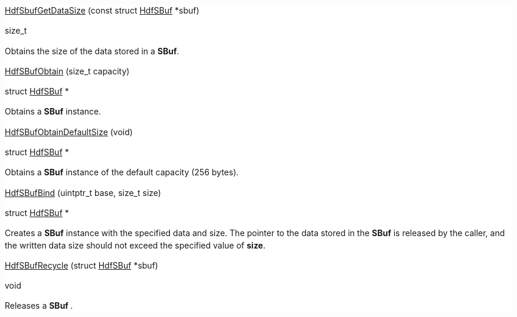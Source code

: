 <tr id="row1978256895093520"><td class="cellrowborder" valign="top" width="50%" headers="mcps1.1.3.1.1 "><p id="p1496940954093520"><a name="p1496940954093520"></a><a name="p1496940954093520"></a><a href="core.md#gaf983c174acfb5b1f8f9dc5b6c2f52e0d">HdfSbufGetDataSize</a> (const struct <a href="hdfsbuf.md">HdfSBuf</a> *sbuf)</p>
</td>
<td class="cellrowborder" valign="top" width="50%" headers="mcps1.1.3.1.2 "><p id="p711307407093520"><a name="p711307407093520"></a><a name="p711307407093520"></a>size_t </p>
<p id="p1539811479093520"><a name="p1539811479093520"></a><a name="p1539811479093520"></a>Obtains the size of the data stored in a <strong id="b1025325508093520"><a name="b1025325508093520"></a><a name="b1025325508093520"></a>SBuf</strong>. </p>
</td>
</tr>
<tr id="row1020173126093520"><td class="cellrowborder" valign="top" width="50%" headers="mcps1.1.3.1.1 "><p id="p900592811093520"><a name="p900592811093520"></a><a name="p900592811093520"></a><a href="core.md#ga5e3dee8b1a2128da70cc5718b631c8ba">HdfSBufObtain</a> (size_t capacity)</p>
</td>
<td class="cellrowborder" valign="top" width="50%" headers="mcps1.1.3.1.2 "><p id="p631391287093520"><a name="p631391287093520"></a><a name="p631391287093520"></a>struct <a href="hdfsbuf.md">HdfSBuf</a> * </p>
<p id="p618785474093520"><a name="p618785474093520"></a><a name="p618785474093520"></a>Obtains a <strong id="b1304101305093520"><a name="b1304101305093520"></a><a name="b1304101305093520"></a>SBuf</strong> instance. </p>
</td>
</tr>
<tr id="row1864858179093520"><td class="cellrowborder" valign="top" width="50%" headers="mcps1.1.3.1.1 "><p id="p111762597093520"><a name="p111762597093520"></a><a name="p111762597093520"></a><a href="core.md#ga479315c09d0d927aa211de829388122d">HdfSBufObtainDefaultSize</a> (void)</p>
</td>
<td class="cellrowborder" valign="top" width="50%" headers="mcps1.1.3.1.2 "><p id="p1399500253093520"><a name="p1399500253093520"></a><a name="p1399500253093520"></a>struct <a href="hdfsbuf.md">HdfSBuf</a> * </p>
<p id="p178197027093520"><a name="p178197027093520"></a><a name="p178197027093520"></a>Obtains a <strong id="b190832915093520"><a name="b190832915093520"></a><a name="b190832915093520"></a>SBuf</strong> instance of the default capacity (256 bytes). </p>
</td>
</tr>
<tr id="row1102938505093520"><td class="cellrowborder" valign="top" width="50%" headers="mcps1.1.3.1.1 "><p id="p1870733785093520"><a name="p1870733785093520"></a><a name="p1870733785093520"></a><a href="core.md#gabcc9a442a3b2615828d60a1d4664b4a9">HdfSBufBind</a> (uintptr_t base, size_t size)</p>
</td>
<td class="cellrowborder" valign="top" width="50%" headers="mcps1.1.3.1.2 "><p id="p1998507815093520"><a name="p1998507815093520"></a><a name="p1998507815093520"></a>struct <a href="hdfsbuf.md">HdfSBuf</a> * </p>
<p id="p1201249096093520"><a name="p1201249096093520"></a><a name="p1201249096093520"></a>Creates a <strong id="b1418226026093520"><a name="b1418226026093520"></a><a name="b1418226026093520"></a>SBuf</strong> instance with the specified data and size. The pointer to the data stored in the <strong id="b534722274093520"><a name="b534722274093520"></a><a name="b534722274093520"></a>SBuf</strong> is released by the caller, and the written data size should not exceed the specified value of <strong id="b1198983910093520"><a name="b1198983910093520"></a><a name="b1198983910093520"></a>size</strong>. </p>
</td>
</tr>
<tr id="row751226359093520"><td class="cellrowborder" valign="top" width="50%" headers="mcps1.1.3.1.1 "><p id="p946699056093520"><a name="p946699056093520"></a><a name="p946699056093520"></a><a href="core.md#gaa0041d238cfc7cf00779191aa58e7ee0">HdfSBufRecycle</a> (struct <a href="hdfsbuf.md">HdfSBuf</a> *sbuf)</p>
</td>
<td class="cellrowborder" valign="top" width="50%" headers="mcps1.1.3.1.2 "><p id="p124122358093520"><a name="p124122358093520"></a><a name="p124122358093520"></a>void </p>
<p id="p1175489627093520"><a name="p1175489627093520"></a><a name="p1175489627093520"></a>Releases a <strong id="b485594666093520"><a name="b485594666093520"></a><a name="b485594666093520"></a>SBuf </strong>. </p>
</td>
</tr>